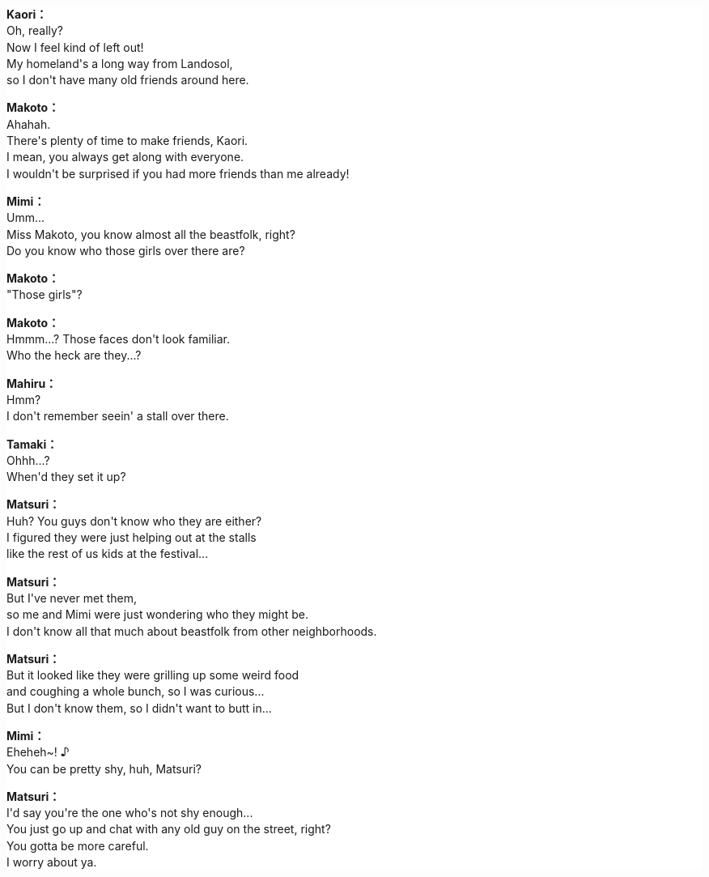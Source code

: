 **Kaori：**  
Oh, really?  
 Now I feel kind of left out!  
My homeland's a long way from Landosol,  
so I don't have many old friends around here.  
  
**Makoto：**  
Ahahah.  
 There's plenty of time to make friends, Kaori.  
I mean, you always get along with everyone.  
I wouldn't be surprised if you had more friends than me already!  
  
**Mimi：**  
Umm...  
Miss Makoto, you know almost all the beastfolk, right?  
Do you know who those girls over there are?  
  
**Makoto：**  
\"Those girls\"?  
  
**Makoto：**  
Hmmm...? Those faces don't look familiar.  
Who the heck are they...?  
  
**Mahiru：**  
Hmm?  
I don't remember seein' a stall over there.  
  
**Tamaki：**  
Ohhh...?  
When'd they set it up?  
  
**Matsuri：**  
Huh? You guys don't know who they are either?  
I figured they were just helping out at the stalls  
like the rest of us kids at the festival...  
  
**Matsuri：**  
But I've never met them,  
so me and Mimi were just wondering who they might be.  
I don't know all that much about beastfolk from other neighborhoods.  
  
**Matsuri：**  
But it looked like they were grilling up some weird food  
and coughing a whole bunch, so I was curious...  
But I don't know them, so I didn't want to butt in...  
  
**Mimi：**  
Eheheh~! ♪  
You can be pretty shy, huh, Matsuri?  
  
**Matsuri：**  
I'd say you're the one who's not shy enough...  
You just go up and chat with any old guy on the street, right?  
You gotta be more careful.  
 I worry about ya.  
  
